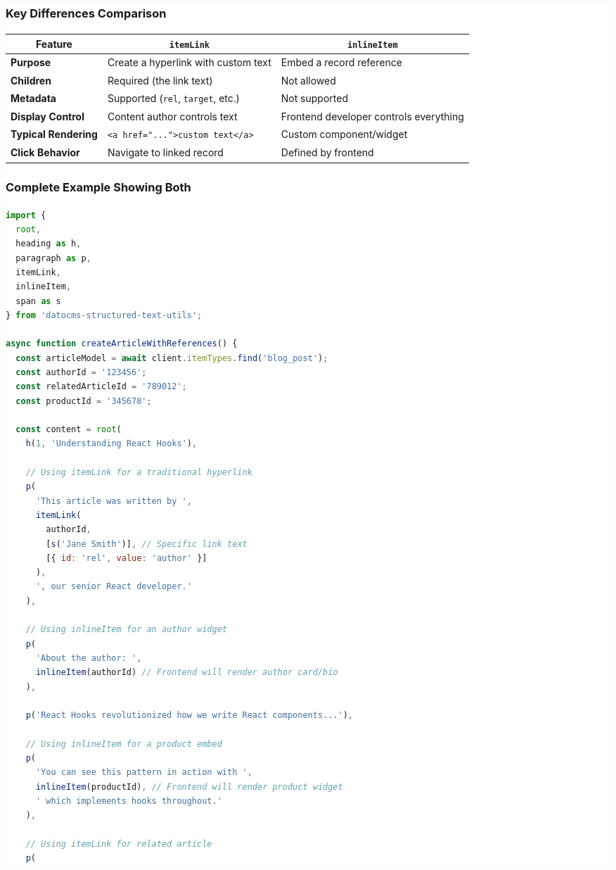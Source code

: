 ### Key Differences Comparison

| Feature | `itemLink` | `inlineItem` |
|---------|------------|--------------|
| **Purpose** | Create a hyperlink with custom text | Embed a record reference |
| **Children** | Required (the link text) | Not allowed |
| **Metadata** | Supported (`rel`, `target`, etc.) | Not supported |
| **Display Control** | Content author controls text | Frontend developer controls everything |
| **Typical Rendering** | `<a href="...">custom text</a>` | Custom component/widget |
| **Click Behavior** | Navigate to linked record | Defined by frontend |

### Complete Example Showing Both

```javascript
import { 
  root, 
  heading as h,
  paragraph as p,
  itemLink, 
  inlineItem,
  span as s 
} from 'datocms-structured-text-utils';

async function createArticleWithReferences() {
  const articleModel = await client.itemTypes.find('blog_post');
  const authorId = '123456';
  const relatedArticleId = '789012';
  const productId = '345678';
  
  const content = root(
    h(1, 'Understanding React Hooks'),
    
    // Using itemLink for a traditional hyperlink
    p(
      'This article was written by ',
      itemLink(
        authorId,
        [s('Jane Smith')], // Specific link text
        [{ id: 'rel', value: 'author' }]
      ),
      ', our senior React developer.'
    ),
    
    // Using inlineItem for an author widget
    p(
      'About the author: ',
      inlineItem(authorId) // Frontend will render author card/bio
    ),
    
    p('React Hooks revolutionized how we write React components...'),
    
    // Using inlineItem for a product embed
    p(
      'You can see this pattern in action with ',
      inlineItem(productId), // Frontend will render product widget
      ' which implements hooks throughout.'
    ),
    
    // Using itemLink for related article
    p(
```